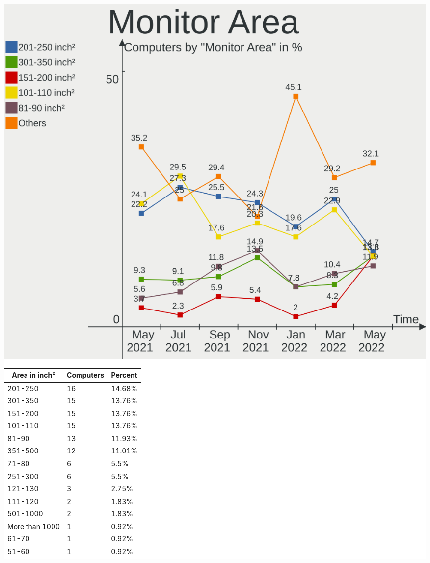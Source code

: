 ![Monitor Area](./All/images/line_chart/mon_area.svg)

| Area in inch² | Computers | Percent |
|----------------|-----------|---------|
| 201-250        | 16        | 14.68%  |
| 301-350        | 15        | 13.76%  |
| 151-200        | 15        | 13.76%  |
| 101-110        | 15        | 13.76%  |
| 81-90          | 13        | 11.93%  |
| 351-500        | 12        | 11.01%  |
| 71-80          | 6         | 5.5%    |
| 251-300        | 6         | 5.5%    |
| 121-130        | 3         | 2.75%   |
| 111-120        | 2         | 1.83%   |
| 501-1000       | 2         | 1.83%   |
| More than 1000 | 1         | 0.92%   |
| 61-70          | 1         | 0.92%   |
| 51-60          | 1         | 0.92%   |